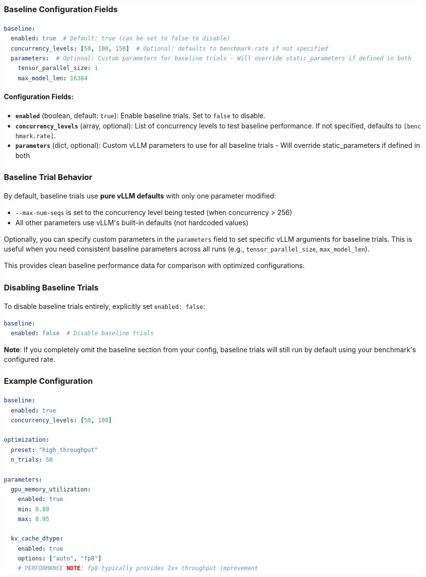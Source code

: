 ### Baseline Configuration Fields

```yaml
baseline:
  enabled: true  # Default: true (can be set to false to disable)
  concurrency_levels: [50, 100, 150]  # Optional: defaults to benchmark.rate if not specified
  parameters:  # Optional: Custom parameters for baseline trials - Will override static_parameters if defined in both
    tensor_parallel_size: 1
    max_model_len: 16384
```

#### Configuration Fields:
- **`enabled`** (boolean, default: `true`): Enable baseline trials. Set to `false` to disable.
- **`concurrency_levels`** (array, optional): List of concurrency levels to test baseline performance. If not specified, defaults to `[benchmark.rate]`.
- **`parameters`** (dict, optional): Custom vLLM parameters to use for all baseline trials - Will override static_parameters if defined in both

### Baseline Trial Behavior

By default, baseline trials use **pure vLLM defaults** with only one parameter modified:
- `--max-num-seqs` is set to the concurrency level being tested (when concurrency > 256)
- All other parameters use vLLM's built-in defaults (not hardcoded values)

Optionally, you can specify custom parameters in the `parameters` field to set specific vLLM arguments for baseline trials. This is useful when you need consistent baseline parameters across all runs (e.g., `tensor_parallel_size`, `max_model_len`).

This provides clean baseline performance data for comparison with optimized configurations.

### Disabling Baseline Trials

To disable baseline trials entirely, explicitly set `enabled: false`:

```yaml
baseline:
  enabled: false  # Disable baseline trials
```

**Note**: If you completely omit the baseline section from your config, baseline trials will still run by default using your benchmark's configured rate.

### Example Configuration

```yaml
baseline:
  enabled: true
  concurrency_levels: [50, 100]

optimization:
  preset: "high_throughput"
  n_trials: 50

parameters:
  gpu_memory_utilization:
    enabled: true
    min: 0.88
    max: 0.95
    
  kv_cache_dtype:
    enabled: true
    options: ["auto", "fp8"]
    # PERFORMANCE NOTE: fp8 typically provides 2x+ throughput improvement
```
